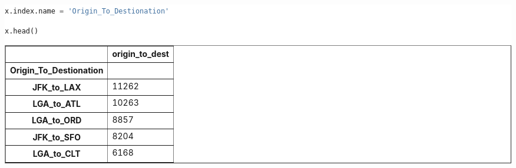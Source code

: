 </div>




```python
x.index.name = 'Origin_To_Destionation'
```


```python
x.head()
```




<div>
<style>
    .dataframe thead tr:only-child th {
        text-align: right;
    }

    .dataframe thead th {
        text-align: left;
    }

    .dataframe tbody tr th {
        vertical-align: top;
    }
</style>
<table border="1" class="dataframe">
  <thead>
    <tr style="text-align: right;">
      <th></th>
      <th>origin_to_dest</th>
    </tr>
    <tr>
      <th>Origin_To_Destionation</th>
      <th></th>
    </tr>
  </thead>
  <tbody>
    <tr>
      <th>JFK_to_LAX</th>
      <td>11262</td>
    </tr>
    <tr>
      <th>LGA_to_ATL</th>
      <td>10263</td>
    </tr>
    <tr>
      <th>LGA_to_ORD</th>
      <td>8857</td>
    </tr>
    <tr>
      <th>JFK_to_SFO</th>
      <td>8204</td>
    </tr>
    <tr>
      <th>LGA_to_CLT</th>
      <td>6168</td>
    </tr>
  </tbody>
</table>
</div>
